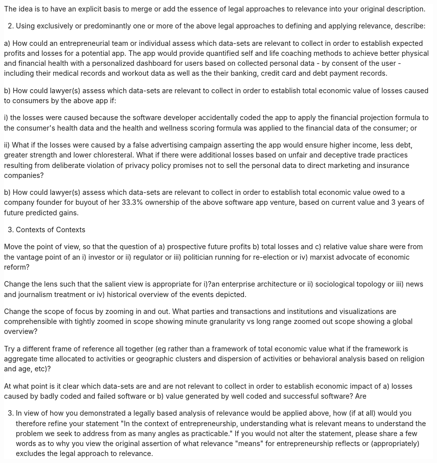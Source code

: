 The idea is to have an explicit basis to merge or add the essence of legal approaches to relevance into your original description. 

2. Using exclusively or predominantly one or more of the above legal approaches to defining and applying relevance, describe:

a) How could an entrepreneurial team or individual assess which data-sets are relevant to collect in order to establish expected profits and losses for a potential app.  The app would provide quantified self and life coaching methods to achieve better physical and financial health with a personalized dashboard for users based on collected personal data - by consent of the user - including their medical records and workout data as well as the their banking, credit card and debt payment records. 

b) How could lawyer(s) assess which data-sets are relevant to collect in order to establish total economic value of losses caused to consumers by the above app if:

i) the losses were caused because the software developer accidentally coded the app to apply the financial projection formula to the consumer's health data and the health and wellness scoring formula was applied to the financial data of the consumer; or

ii) What if the losses were caused by a false advertising campaign asserting the app would ensure higher income, less debt, greater strength and lower chloresteral. What if there were additional losses based on unfair and deceptive trade practices resulting from deliberate violation of privacy policy promises not to sell the personal data to direct marketing and insurance companies?  

b) How could lawyer(s) assess which data-sets are relevant to collect in order to establish total economic value owed to a company founder for buyout of her 33.3% ownership of the above software app venture, based on current value and 3 years of future predicted gains. 

3. Contexts of Contexts 

Move the point of view, so that the question of a) prospective future profits b) total losses and c) relative value share were from the vantage point of an i) investor or ii) regulator or iii) politician running for re-election or iv) marxist advocate of economic reform? 

Change the lens such that the salient view is appropriate for i)?an enterprise architecture or ii) sociological topology or iii) news and journalism treatment or iv) historical overview of the events depicted. 

Change the scope of focus by zooming in and out. What parties and transactions and institutions and visualizations are comprehensible with tightly zoomed in scope showing minute granularity vs long range zoomed out scope showing a global overview? 

Try a different frame of reference all together (eg rather than a framework of total economic value what if the framework is aggregate time allocated to activities or geographic clusters and dispersion of activities or behavioral analysis based on religion and age, etc)? 

At what point is it clear which data-sets are and are not relevant to collect in order to establish economic impact of a) losses caused by badly coded and failed software or b) value generated by well coded and successful software? Are 

3. In view of how you demonstrated a legally based analysis of relevance would be applied above, how (if at all) would you therefore refine your statement "In the context of entrepreneurship, understanding what is relevant means to understand the problem we seek to address from as many angles as practicable."  If you would not alter the statement, please share a few words as to why you view the original assertion of what relevance "means" for entrepreneurship reflects or (appropriately) excludes the legal approach to relevance. 
